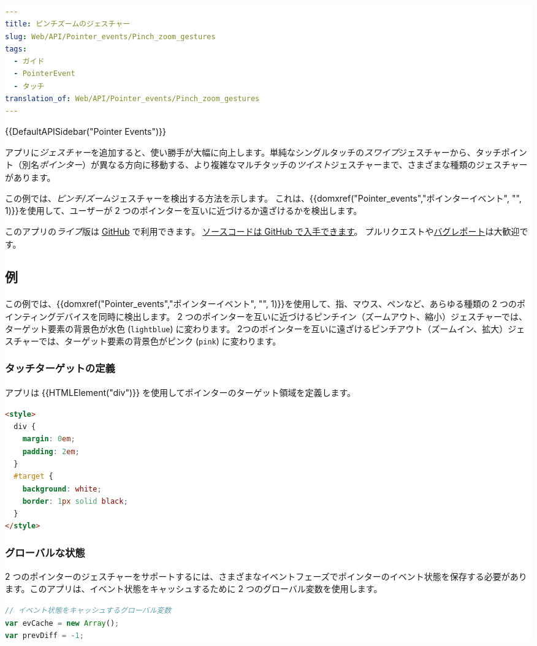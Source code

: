 ```yaml
---
title: ピンチズームのジェスチャー
slug: Web/API/Pointer_events/Pinch_zoom_gestures
tags:
  - ガイド
  - PointerEvent
  - タッチ
translation_of: Web/API/Pointer_events/Pinch_zoom_gestures
---
```

{{DefaultAPISidebar("Pointer Events")}}

アプリに*ジェスチャー*を追加すると、使い勝手が大幅に向上します。単純なシングルタッチの*スワイプ*ジェスチャーから、タッチポイント（別名*ポインター*）が異なる方向に移動する、より複雑なマルチタッチの*ツイスト*ジェスチャーまで、さまざまな種類のジェスチャーがあります。

この例では、*ピンチ/ズーム*ジェスチャーを検出する方法を示します。 これは、{{domxref("Pointer_events","ポインターイベント", "", 1)}}を使用して、ユーザーが 2 つのポインターを互いに近づけるか遠ざけるかを検出します。

このアプリの*ライブ*版は [GitHub](https://mdn.github.io/dom-examples/pointerevents/Pinch_zoom_gestures.html) で利用できます。 [ソースコードは GitHub で入手できます](https://github.com/mdn/dom-examples/blob/master/pointerevents/Pinch_zoom_gestures.html)。 プルリクエストや[バグレポート](https://github.com/mdn/dom-examples/issues)は大歓迎です。

## 例

この例では、{{domxref("Pointer_events","ポインターイベント", "", 1)}}を使用して、指、マウス、ペンなど、あらゆる種類の 2 つのポインティングデバイスを同時に検出します。 2 つのポインターを互いに近づけるピンチイン（ズームアウト、縮小）ジェスチャーでは、ターゲット要素の背景色が水色 (`lightblue`) に変わります。 2つのポインターを互いに遠ざけるピンチアウト（ズームイン、拡大）ジェスチャーでは、ターゲット要素の背景色がピンク (`pink`) に変わります。

### タッチターゲットの定義

アプリは {{HTMLElement("div")}} を使用してポインターのターゲット領域を定義します。

```html
<style>
  div {
    margin: 0em;
    padding: 2em;
  }
  #target {
    background: white;
    border: 1px solid black;
  }
</style>
```

### グローバルな状態

2 つのポインターのジェスチャーをサポートするには、さまざまなイベントフェーズでポインターのイベント状態を保存する必要があります。このアプリは、イベント状態をキャッシュするために 2 つのグローバル変数を使用します。

```js
// イベント状態をキャッシュするグローバル変数
var evCache = new Array();
var prevDiff = -1;
```
